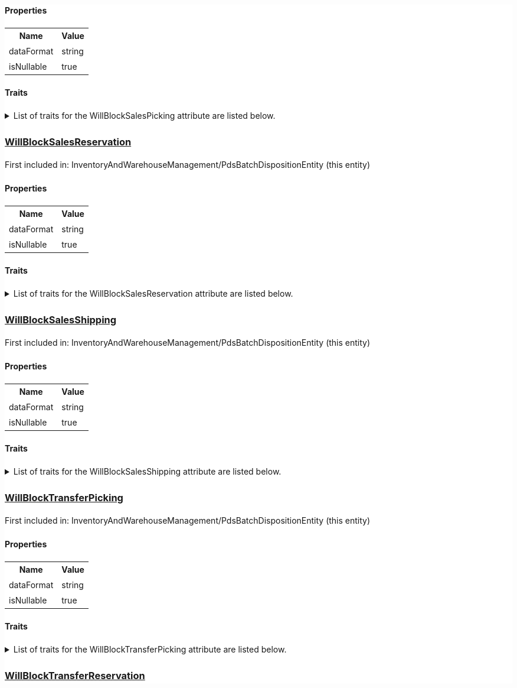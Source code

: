 #### Properties

<table><tr><th>Name</th><th>Value</th></tr><tr><td>dataFormat</td><td>string</td></tr><tr><td>isNullable</td><td>true</td></tr></table>

#### Traits

<details><summary>List of traits for the WillBlockSalesPicking attribute are listed below.</summary></details>

### <a href=#WillBlockSalesReservation name="WillBlockSalesReservation">WillBlockSalesReservation</a>

First included in: InventoryAndWarehouseManagement/PdsBatchDispositionEntity (this entity)  

#### Properties

<table><tr><th>Name</th><th>Value</th></tr><tr><td>dataFormat</td><td>string</td></tr><tr><td>isNullable</td><td>true</td></tr></table>

#### Traits

<details><summary>List of traits for the WillBlockSalesReservation attribute are listed below.</summary></details>

### <a href=#WillBlockSalesShipping name="WillBlockSalesShipping">WillBlockSalesShipping</a>

First included in: InventoryAndWarehouseManagement/PdsBatchDispositionEntity (this entity)  

#### Properties

<table><tr><th>Name</th><th>Value</th></tr><tr><td>dataFormat</td><td>string</td></tr><tr><td>isNullable</td><td>true</td></tr></table>

#### Traits

<details><summary>List of traits for the WillBlockSalesShipping attribute are listed below.</summary></details>

### <a href=#WillBlockTransferPicking name="WillBlockTransferPicking">WillBlockTransferPicking</a>

First included in: InventoryAndWarehouseManagement/PdsBatchDispositionEntity (this entity)  

#### Properties

<table><tr><th>Name</th><th>Value</th></tr><tr><td>dataFormat</td><td>string</td></tr><tr><td>isNullable</td><td>true</td></tr></table>

#### Traits

<details><summary>List of traits for the WillBlockTransferPicking attribute are listed below.</summary></details>

### <a href=#WillBlockTransferReservation name="WillBlockTransferReservation">WillBlockTransferReservation</a>
